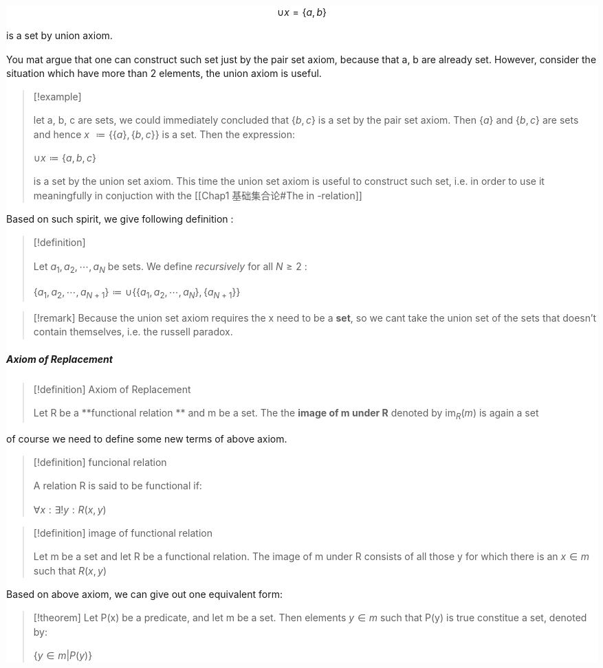 $$\cup x = \left\{a,b\right\}$$

is a set by union axiom.

You mat argue that one can construct such set just by the pair set axiom, because that a, b are already set. However, consider the situation which have more than 2 elements, the union axiom is useful.

> [!example]
>
> let a, b, c are sets, we could immediately concluded that $\left\{b,c\right\}$ is a set by the pair set axiom. Then $\left\{a\right\}$ and $\left\{b,c\right\}$ are sets and hence $x\,\,\coloneqq \left. \left\{ \left\{ a \right. \right\} ,\left. \left\{ b,c \right. \right\} \right\}$ is a set. Then the expression:
>
> $\cup x\coloneqq \left. \left\{ a,b,c \right. \right\}$
>
> is a set by the union set axiom. This time the union set axiom is useful to construct such set, i.e. in order to use it meaningfully in conjuction with the [[Chap1 基础集合论#The in -relation]]

Based on such spirit, we give following definition :

> [!definition]
>
> Let $a_{1}, a_{2}, \cdots, a_{N}$ be sets. We define *recursively* for all $N\geq 2$ :
>
> $\left. \left\{ a_1,a_2,\cdots ,a_{N+1} \right. \right\} \coloneqq \cup \left. \left\{ \left\{ a_1,a_2,\cdots ,a_N \right. \right\} ,\left. \left\{ a_{N+1} \right. \right\} \right\}$

> [!remark]
> Because the union set axiom requires the x need to be a **set**, so we cant take the union set of the sets that doesn’t contain themselves, i.e. the russell paradox.

##### Axiom of Replacement

> [!definition] Axiom of Replacement
>
> Let R be a **functional relation ** and m be a set. The the **image of m under R** denoted by $\mathrm{im}_R\left( m \right)$ is again a set

of course we need to define some new terms of above axiom.

> [!definition] funcional relation
>
> A relation R is said to be functional if:
>
> $\forall x:\exists !y:R\left( x,y \right)$

> [!definition] image of functional relation
>
> Let m be a set and let R be a functional relation. The image of m under R consists of all those y for which there is an $x\in m$ such that $R(x,y)$

Based on above axiom, we can give out one equivalent form:

> [!theorem]
> Let P(x) be a predicate, and let m be a set. Then elements $y\in m$ such that P(y) is true constitue a set, denoted by:
>
> $\left. \left\{ y\in m|P\left( y \right) \right. \right\}$


[^1]: By this we mean a formal expression, with no extra structure assumed.
[^2]: [elementary set theory - Constructing the reals using almost homomorphisms - Mathematics Stack Exchange](https://math.stackexchange.com/questions/2824879/constructing-the-reals-using-almost-homomorphisms#:~:text=As%20I%20currently%20understand%2C%20an%20almost%20homomorphism%20is,class%20of%20the%20set%20of%20all%20those%20functions.)
[^3]: [https://pub.math.leidenuniv.nl/~jongrsde/bachsem-2018/qh.pdf](https://pub.math.leidenuniv.nl/~jongrsde/bachsem-2018/qh.pdf)